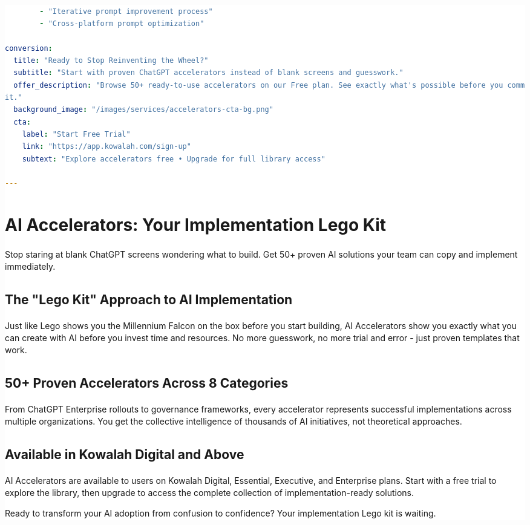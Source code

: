 ```yaml
        - "Iterative prompt improvement process"
        - "Cross-platform prompt optimization"

conversion:
  title: "Ready to Stop Reinventing the Wheel?"
  subtitle: "Start with proven ChatGPT accelerators instead of blank screens and guesswork."
  offer_description: "Browse 50+ ready-to-use accelerators on our Free plan. See exactly what's possible before you commit."
  background_image: "/images/services/accelerators-cta-bg.png"
  cta:
    label: "Start Free Trial"
    link: "https://app.kowalah.com/sign-up"
    subtext: "Explore accelerators free • Upgrade for full library access"

---
```


# AI Accelerators: Your Implementation Lego Kit

Stop staring at blank ChatGPT screens wondering what to build. Get 50+ proven AI solutions your team can copy and implement immediately.

## The "Lego Kit" Approach to AI Implementation

Just like Lego shows you the Millennium Falcon on the box before you start building, AI Accelerators show you exactly what you can create with AI before you invest time and resources. No more guesswork, no more trial and error - just proven templates that work.

## 50+ Proven Accelerators Across 8 Categories

From ChatGPT Enterprise rollouts to governance frameworks, every accelerator represents successful implementations across multiple organizations. You get the collective intelligence of thousands of AI initiatives, not theoretical approaches.

## Available in Kowalah Digital and Above

AI Accelerators are available to users on Kowalah Digital, Essential, Executive, and Enterprise plans. Start with a free trial to explore the library, then upgrade to access the complete collection of implementation-ready solutions.

Ready to transform your AI adoption from confusion to confidence? Your implementation Lego kit is waiting.